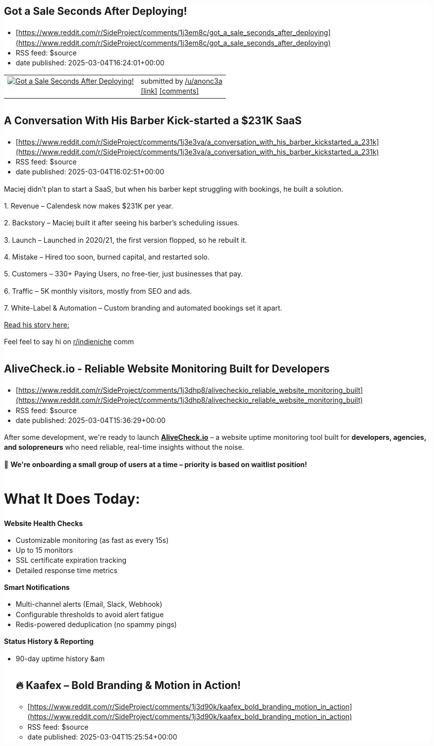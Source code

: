 ## Got a Sale Seconds After Deploying!
 - [https://www.reddit.com/r/SideProject/comments/1j3em8c/got_a_sale_seconds_after_deploying](https://www.reddit.com/r/SideProject/comments/1j3em8c/got_a_sale_seconds_after_deploying)
 - RSS feed: $source
 - date published: 2025-03-04T16:24:01+00:00

<table> <tr><td> <a href="https://www.reddit.com/r/SideProject/comments/1j3em8c/got_a_sale_seconds_after_deploying/"> <img src="https://b.thumbs.redditmedia.com/T760GCQrBps0z8km-iMQmRMRWpkXlAKQSuYgzWd3GJU.jpg" alt="Got a Sale Seconds After Deploying!" title="Got a Sale Seconds After Deploying!" /> </a> </td><td> &#32; submitted by &#32; <a href="https://www.reddit.com/user/anonc3a"> /u/anonc3a </a> <br/> <span><a href="https://www.reddit.com/gallery/1j3em8c">[link]</a></span> &#32; <span><a href="https://www.reddit.com/r/SideProject/comments/1j3em8c/got_a_sale_seconds_after_deploying/">[comments]</a></span> </td></tr></table>

## A Conversation With His Barber Kick-started a $231K SaaS
 - [https://www.reddit.com/r/SideProject/comments/1j3e3va/a_conversation_with_his_barber_kickstarted_a_231k](https://www.reddit.com/r/SideProject/comments/1j3e3va/a_conversation_with_his_barber_kickstarted_a_231k)
 - RSS feed: $source
 - date published: 2025-03-04T16:02:51+00:00

<div class="md"><p>Maciej didn’t plan to start a SaaS, but when his barber kept struggling with bookings, he built a solution.</p> <p>1.⁠ ⁠Revenue – Calendesk now makes $231K per year. </p> <p>2.⁠ ⁠Backstory – Maciej built it after seeing his barber’s scheduling issues. </p> <p>3.⁠ ⁠Launch – Launched in 2020/21, the first version flopped, so he rebuilt it.</p> <p> </p> <p>4.⁠ ⁠Mistake – Hired too soon, burned capital, and restarted solo. </p> <p> </p> <p>5.⁠ ⁠Customers – 330+ Paying Users, no free-tier, just businesses that pay. </p> <p>6.⁠ ⁠Traffic – 5K monthly visitors, mostly from SEO and ads.</p> <p> </p> <p>7.⁠ ⁠White-Label &amp; Automation – Custom branding and automated bookings set it apart.</p> <p><a href="https://open.substack.com/pub/indieniche/p/the-231k-saas-business-that-started?r=3q3p07&amp;utm_campaign=post&amp;utm_medium=web&amp;showWelcomeOnShare=true">Read his story here:</a></p> <p>Feel feel to say hi on <a href="/r/indieniche">r/indieniche</a> comm

## AliveCheck.io - Reliable Website Monitoring Built for Developers
 - [https://www.reddit.com/r/SideProject/comments/1j3dhp8/alivecheckio_reliable_website_monitoring_built](https://www.reddit.com/r/SideProject/comments/1j3dhp8/alivecheckio_reliable_website_monitoring_built)
 - RSS feed: $source
 - date published: 2025-03-04T15:36:29+00:00

<div class="md"><p>After some development, we&#39;re ready to launch <a href="https://AliveCheck.io"><strong>AliveCheck.io</strong></a> – a website uptime monitoring tool built for <strong>developers, agencies, and solopreneurs</strong> who need reliable, real-time insights without the noise.</p> <p>🚀 <strong>We&#39;re onboarding a small group of users at a time – priority is based on waitlist position!</strong></p> <h1>What It Does Today:</h1> <p><strong>Website Health Checks</strong></p> <ul> <li>Customizable monitoring (as fast as every 15s)</li> <li>Up to 15 monitors</li> <li>SSL certificate expiration tracking</li> <li>Detailed response time metrics</li> </ul> <p><strong>Smart Notifications</strong></p> <ul> <li>Multi-channel alerts (Email, Slack, Webhook)</li> <li>Configurable thresholds to avoid alert fatigue</li> <li>Redis-powered deduplication (no spammy pings)</li> </ul> <p><strong>Status History &amp; Reporting</strong></p> <ul> <li>90-day uptime history &am

## 🔥 Kaafex – Bold Branding & Motion in Action!
 - [https://www.reddit.com/r/SideProject/comments/1j3d90k/kaafex_bold_branding_motion_in_action](https://www.reddit.com/r/SideProject/comments/1j3d90k/kaafex_bold_branding_motion_in_action)
 - RSS feed: $source
 - date published: 2025-03-04T15:25:54+00:00
